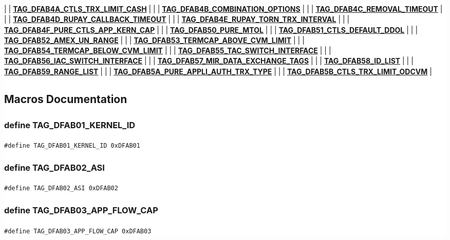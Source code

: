 |  | **[TAG_DFAB4A_CTLS_TRX_LIMIT_CASH](group___t_a_g_s___n_e_w___c_f_g___i_n_t_f___p_r_i_m.md#define-tag-dfab4a-ctls-trx-limit-cash)**  |
|  | **[TAG_DFAB4B_COMBINATION_OPTIONS](group___t_a_g_s___n_e_w___c_f_g___i_n_t_f___p_r_i_m.md#define-tag-dfab4b-combination-options)**  |
|  | **[TAG_DFAB4C_REMOVAL_TIMEOUT](group___t_a_g_s___n_e_w___c_f_g___i_n_t_f___p_r_i_m.md#define-tag-dfab4c-removal-timeout)**  |
|  | **[TAG_DFAB4D_RUPAY_CALLBACK_TIMEOUT](group___t_a_g_s___n_e_w___c_f_g___i_n_t_f___p_r_i_m.md#define-tag-dfab4d-rupay-callback-timeout)**  |
|  | **[TAG_DFAB4E_RUPAY_TORN_TRX_INTERVAL](group___t_a_g_s___n_e_w___c_f_g___i_n_t_f___p_r_i_m.md#define-tag-dfab4e-rupay-torn-trx-interval)**  |
|  | **[TAG_DFAB4F_PURE_CTLS_APP_KERN_CAP](group___t_a_g_s___n_e_w___c_f_g___i_n_t_f___p_r_i_m.md#define-tag-dfab4f-pure-ctls-app-kern-cap)**  |
|  | **[TAG_DFAB50_PURE_MTOL](group___t_a_g_s___n_e_w___c_f_g___i_n_t_f___p_r_i_m.md#define-tag-dfab50-pure-mtol)**  |
|  | **[TAG_DFAB51_CTLS_DEFAULT_DDOL](group___t_a_g_s___n_e_w___c_f_g___i_n_t_f___p_r_i_m.md#define-tag-dfab51-ctls-default-ddol)**  |
|  | **[TAG_DFAB52_AMEX_UN_RANGE](group___t_a_g_s___n_e_w___c_f_g___i_n_t_f___p_r_i_m.md#define-tag-dfab52-amex-un-range)**  |
|  | **[TAG_DFAB53_TERMCAP_ABOVE_CVM_LIMIT](group___t_a_g_s___n_e_w___c_f_g___i_n_t_f___p_r_i_m.md#define-tag-dfab53-termcap-above-cvm-limit)**  |
|  | **[TAG_DFAB54_TERMCAP_BELOW_CVM_LIMIT](group___t_a_g_s___n_e_w___c_f_g___i_n_t_f___p_r_i_m.md#define-tag-dfab54-termcap-below-cvm-limit)**  |
|  | **[TAG_DFAB55_TAC_SWITCH_INTERFACE](group___t_a_g_s___n_e_w___c_f_g___i_n_t_f___p_r_i_m.md#define-tag-dfab55-tac-switch-interface)**  |
|  | **[TAG_DFAB56_IAC_SWITCH_INTERFACE](group___t_a_g_s___n_e_w___c_f_g___i_n_t_f___p_r_i_m.md#define-tag-dfab56-iac-switch-interface)**  |
|  | **[TAG_DFAB57_MIR_DATA_EXCHANGE_TAGS](group___t_a_g_s___n_e_w___c_f_g___i_n_t_f___p_r_i_m.md#define-tag-dfab57-mir-data-exchange-tags)**  |
|  | **[TAG_DFAB58_ID_LIST](group___t_a_g_s___n_e_w___c_f_g___i_n_t_f___p_r_i_m.md#define-tag-dfab58-id-list)**  |
|  | **[TAG_DFAB59_RANGE_LIST](group___t_a_g_s___n_e_w___c_f_g___i_n_t_f___p_r_i_m.md#define-tag-dfab59-range-list)**  |
|  | **[TAG_DFAB5A_PURE_APPLI_AUTH_TRX_TYPE](group___t_a_g_s___n_e_w___c_f_g___i_n_t_f___p_r_i_m.md#define-tag-dfab5a-pure-appli-auth-trx-type)**  |
|  | **[TAG_DFAB5B_CTLS_TRX_LIMIT_ODCVM](group___t_a_g_s___n_e_w___c_f_g___i_n_t_f___p_r_i_m.md#define-tag-dfab5b-ctls-trx-limit-odcvm)**  |




## Macros Documentation

### define TAG_DFAB01_KERNEL_ID

```
#define TAG_DFAB01_KERNEL_ID 0xDFAB01
```


### define TAG_DFAB02_ASI

```
#define TAG_DFAB02_ASI 0xDFAB02
```


### define TAG_DFAB03_APP_FLOW_CAP

```
#define TAG_DFAB03_APP_FLOW_CAP 0xDFAB03
```
